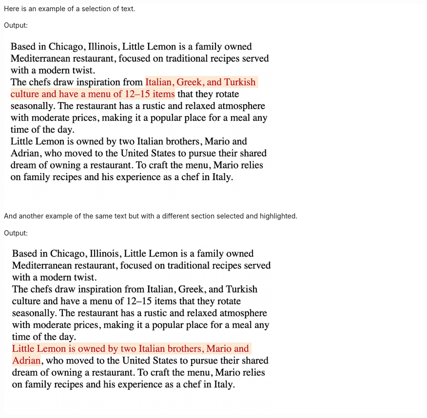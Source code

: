 Here is an example of a selection of text.

Output:

<img src="./images/img15.png" width="550">

And another example of the same text but with a different section selected and highlighted.

Output:

<img src="./images/img16.png" width="550">
